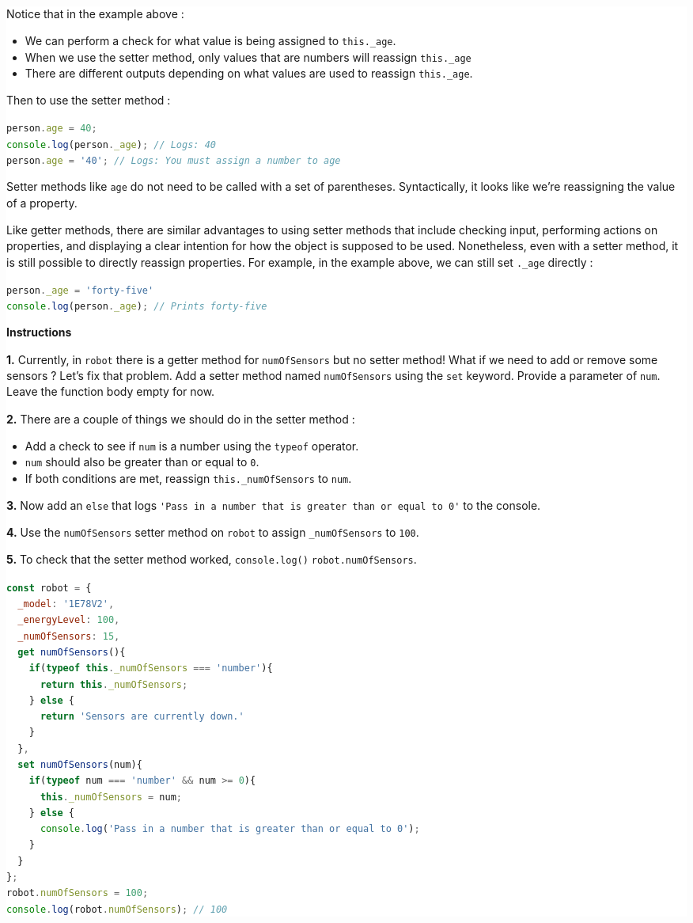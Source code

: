 Notice that in the example above :

- We can perform a check for what value is being assigned to `this._age`.
- When we use the setter method, only values that are numbers will reassign `this._age`
- There are different outputs depending on what values are used to reassign `this._age`. 

Then to use the setter method :

```js
person.age = 40;
console.log(person._age); // Logs: 40
person.age = '40'; // Logs: You must assign a number to age
```

Setter methods like `age` do not need to be called with a set of parentheses. Syntactically, it looks like we’re reassigning the value of a property. 

Like getter methods, there are similar advantages to using setter methods that include checking input, performing actions on properties, and displaying a clear intention for how the object is supposed to be used. Nonetheless, even with a setter method, it is still possible to directly reassign properties. For example, in the example above, we can still set `._age` directly :

```js
person._age = 'forty-five'
console.log(person._age); // Prints forty-five
```

**Instructions**

**1.** Currently, in `robot` there is a getter method for `numOfSensors` but no setter method! What if we need to add or remove some sensors ? Let’s fix that problem.
Add a setter method named `numOfSensors` using the `set` keyword. Provide a parameter of `num`. Leave the function body empty for now.

**2.** There are a couple of things we should do in the setter method : 

- Add a check to see if `num` is a number using the `typeof` operator. 
- `num` should also be greater than or equal to `0`. 
- If both conditions are met, reassign `this._numOfSensors` to `num`. 

**3.** Now add an `else` that logs `'Pass in a number that is greater than or equal to 0'` to the console.

**4.** Use the `numOfSensors` setter method on `robot` to assign `_numOfSensors` to `100`.

**5.** To check that the setter method worked, `console.log()` `robot.numOfSensors`.

```js
const robot = {
  _model: '1E78V2',
  _energyLevel: 100,
  _numOfSensors: 15,
  get numOfSensors(){
    if(typeof this._numOfSensors === 'number'){
      return this._numOfSensors;
    } else {
      return 'Sensors are currently down.'
    }
  },
  set numOfSensors(num){
    if(typeof num === 'number' && num >= 0){
      this._numOfSensors = num;
    } else {
      console.log('Pass in a number that is greater than or equal to 0');
    }
  }
};
robot.numOfSensors = 100;
console.log(robot.numOfSensors); // 100
```
